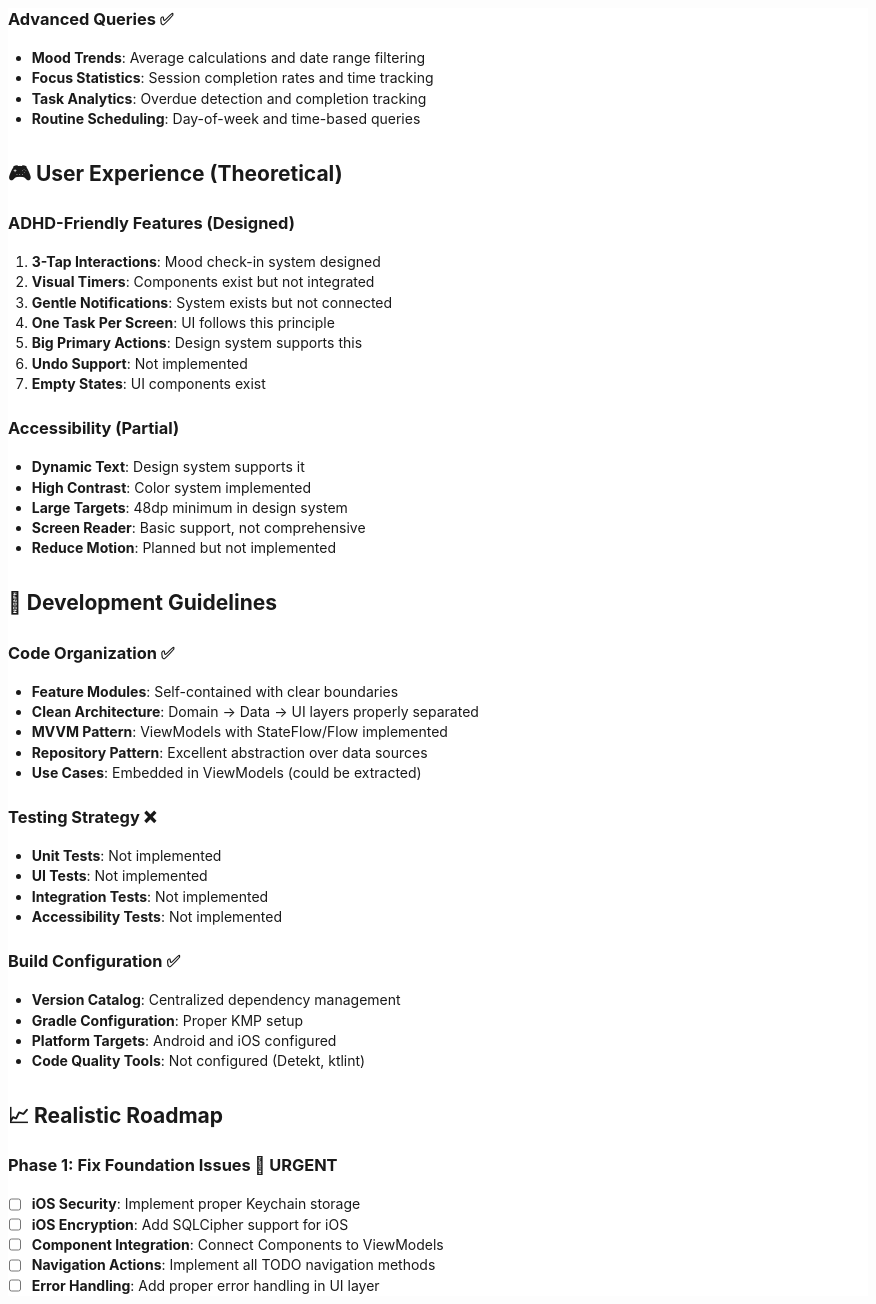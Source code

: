 ### Advanced Queries ✅
- **Mood Trends**: Average calculations and date range filtering
- **Focus Statistics**: Session completion rates and time tracking
- **Task Analytics**: Overdue detection and completion tracking
- **Routine Scheduling**: Day-of-week and time-based queries

## 🎮 User Experience (Theoretical)

### ADHD-Friendly Features (Designed)
1. **3-Tap Interactions**: Mood check-in system designed
2. **Visual Timers**: Components exist but not integrated
3. **Gentle Notifications**: System exists but not connected
4. **One Task Per Screen**: UI follows this principle
5. **Big Primary Actions**: Design system supports this
6. **Undo Support**: Not implemented
7. **Empty States**: UI components exist

### Accessibility (Partial)
- **Dynamic Text**: Design system supports it
- **High Contrast**: Color system implemented
- **Large Targets**: 48dp minimum in design system
- **Screen Reader**: Basic support, not comprehensive
- **Reduce Motion**: Planned but not implemented

## 🔧 Development Guidelines

### Code Organization ✅
- **Feature Modules**: Self-contained with clear boundaries
- **Clean Architecture**: Domain → Data → UI layers properly separated
- **MVVM Pattern**: ViewModels with StateFlow/Flow implemented
- **Repository Pattern**: Excellent abstraction over data sources
- **Use Cases**: Embedded in ViewModels (could be extracted)

### Testing Strategy ❌
- **Unit Tests**: Not implemented
- **UI Tests**: Not implemented
- **Integration Tests**: Not implemented
- **Accessibility Tests**: Not implemented

### Build Configuration ✅
- **Version Catalog**: Centralized dependency management
- **Gradle Configuration**: Proper KMP setup
- **Platform Targets**: Android and iOS configured
- **Code Quality Tools**: Not configured (Detekt, ktlint)

## 📈 Realistic Roadmap

### Phase 1: Fix Foundation Issues 🚧 **URGENT**
- [ ] **iOS Security**: Implement proper Keychain storage
- [ ] **iOS Encryption**: Add SQLCipher support for iOS
- [ ] **Component Integration**: Connect Components to ViewModels
- [ ] **Navigation Actions**: Implement all TODO navigation methods
- [ ] **Error Handling**: Add proper error handling in UI layer

